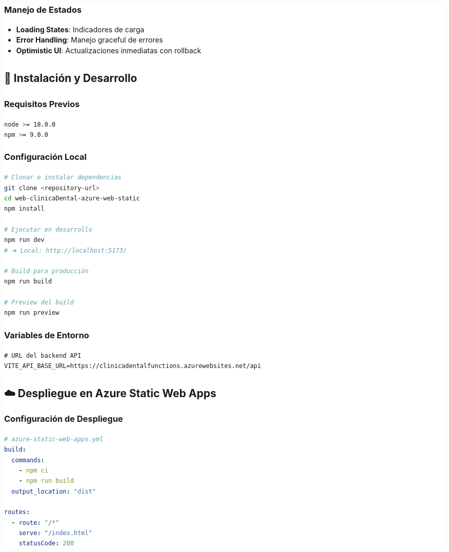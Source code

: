 ### Manejo de Estados
- **Loading States**: Indicadores de carga
- **Error Handling**: Manejo graceful de errores
- **Optimistic UI**: Actualizaciones inmediatas con rollback

## 🚀 Instalación y Desarrollo

### Requisitos Previos
```bash
node >= 18.0.0
npm >= 9.0.0
```

### Configuración Local
```bash
# Clonar e instalar dependencias
git clone <repository-url>
cd web-clinicaDental-azure-web-static
npm install

# Ejecutar en desarrollo
npm run dev
# ➜ Local: http://localhost:5173/

# Build para producción
npm run build

# Preview del build
npm run preview
```

### Variables de Entorno
```env
# URL del backend API
VITE_API_BASE_URL=https://clinicadentalfunctions.azurewebsites.net/api
```

## ☁️ Despliegue en Azure Static Web Apps

### Configuración de Despliegue
```yaml
# azure-static-web-apps.yml
build:
  commands:
    - npm ci
    - npm run build
  output_location: "dist"
  
routes:
  - route: "/*"
    serve: "/index.html"
    statusCode: 200
```
